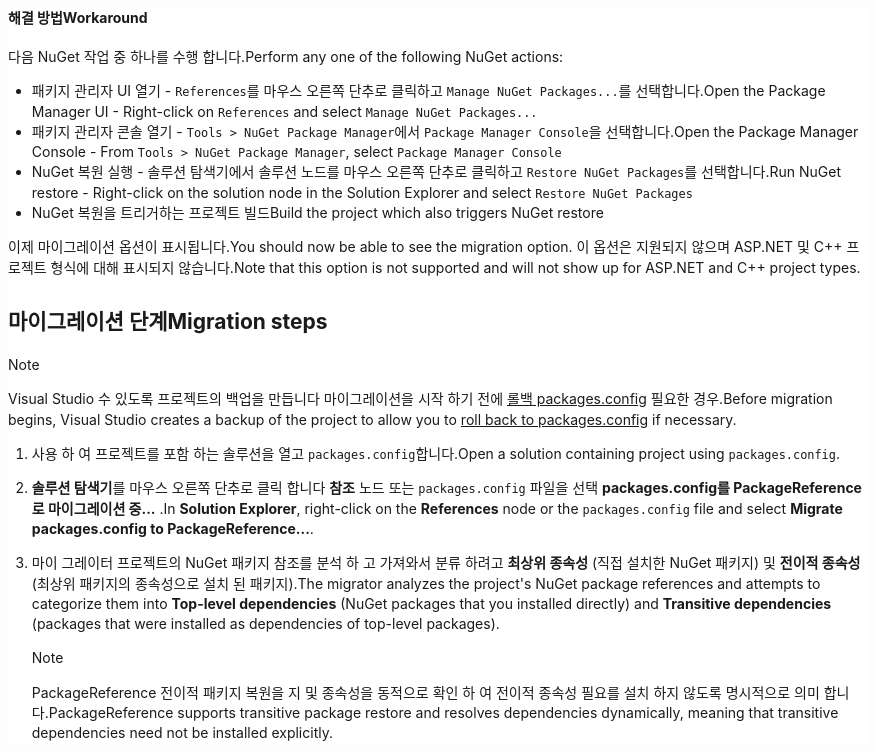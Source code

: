 #### <a name="workaround"></a><span data-ttu-id="1a00f-125">해결 방법</span><span class="sxs-lookup"><span data-stu-id="1a00f-125">Workaround</span></span> 

<span data-ttu-id="1a00f-126">다음 NuGet 작업 중 하나를 수행 합니다.</span><span class="sxs-lookup"><span data-stu-id="1a00f-126">Perform any one of the following NuGet actions:</span></span> 
* <span data-ttu-id="1a00f-127">패키지 관리자 UI 열기 - `References`를 마우스 오른쪽 단추로 클릭하고 `Manage NuGet Packages...`를 선택합니다.</span><span class="sxs-lookup"><span data-stu-id="1a00f-127">Open the Package Manager UI - Right-click on `References` and select `Manage NuGet Packages...`</span></span> 
* <span data-ttu-id="1a00f-128">패키지 관리자 콘솔 열기 - `Tools > NuGet Package Manager`에서 `Package Manager Console`을 선택합니다.</span><span class="sxs-lookup"><span data-stu-id="1a00f-128">Open the Package Manager Console - From `Tools > NuGet Package Manager`, select `Package Manager Console`</span></span> 
* <span data-ttu-id="1a00f-129">NuGet 복원 실행 - 솔루션 탐색기에서 솔루션 노드를 마우스 오른쪽 단추로 클릭하고 `Restore NuGet Packages`를 선택합니다.</span><span class="sxs-lookup"><span data-stu-id="1a00f-129">Run NuGet restore - Right-click on the solution node in the Solution Explorer and select `Restore NuGet Packages`</span></span> 
* <span data-ttu-id="1a00f-130">NuGet 복원을 트리거하는 프로젝트 빌드</span><span class="sxs-lookup"><span data-stu-id="1a00f-130">Build the project which also triggers NuGet restore</span></span> 

<span data-ttu-id="1a00f-131">이제 마이그레이션 옵션이 표시됩니다.</span><span class="sxs-lookup"><span data-stu-id="1a00f-131">You should now be able to see the migration option.</span></span> <span data-ttu-id="1a00f-132">이 옵션은 지원되지 않으며 ASP.NET 및 C++ 프로젝트 형식에 대해 표시되지 않습니다.</span><span class="sxs-lookup"><span data-stu-id="1a00f-132">Note that this option is not supported and will not show up for ASP.NET and C++ project types.</span></span> 

## <a name="migration-steps"></a><span data-ttu-id="1a00f-133">마이그레이션 단계</span><span class="sxs-lookup"><span data-stu-id="1a00f-133">Migration steps</span></span>

> [!Note]
> <span data-ttu-id="1a00f-134">Visual Studio 수 있도록 프로젝트의 백업을 만듭니다 마이그레이션을 시작 하기 전에 [롤백 packages.config](#how-to-roll-back-to-packagesconfig) 필요한 경우.</span><span class="sxs-lookup"><span data-stu-id="1a00f-134">Before migration begins, Visual Studio creates a backup of the project to allow you to [roll back to packages.config](#how-to-roll-back-to-packagesconfig) if necessary.</span></span>

1. <span data-ttu-id="1a00f-135">사용 하 여 프로젝트를 포함 하는 솔루션을 열고 `packages.config`합니다.</span><span class="sxs-lookup"><span data-stu-id="1a00f-135">Open a solution containing project using `packages.config`.</span></span>

1. <span data-ttu-id="1a00f-136">**솔루션 탐색기**를 마우스 오른쪽 단추로 클릭 합니다 **참조** 노드 또는 `packages.config` 파일을 선택 **packages.config를 PackageReference로 마이그레이션 중...** .</span><span class="sxs-lookup"><span data-stu-id="1a00f-136">In **Solution Explorer**, right-click on the **References** node or the `packages.config` file and select **Migrate packages.config to PackageReference...**.</span></span>

1. <span data-ttu-id="1a00f-137">마이 그레이터 프로젝트의 NuGet 패키지 참조를 분석 하 고 가져와서 분류 하려고 **최상위 종속성** (직접 설치한 NuGet 패키지) 및 **전이적 종속성** (최상위 패키지의 종속성으로 설치 된 패키지).</span><span class="sxs-lookup"><span data-stu-id="1a00f-137">The migrator analyzes the project's NuGet package references and attempts to categorize them into **Top-level dependencies** (NuGet packages that you installed directly) and **Transitive dependencies** (packages that were installed as dependencies of top-level packages).</span></span>

   > [!Note]
   > <span data-ttu-id="1a00f-138">PackageReference 전이적 패키지 복원을 지 및 종속성을 동적으로 확인 하 여 전이적 종속성 필요를 설치 하지 않도록 명시적으로 의미 합니다.</span><span class="sxs-lookup"><span data-stu-id="1a00f-138">PackageReference supports transitive package restore and resolves dependencies dynamically, meaning that transitive dependencies need not be installed explicitly.</span></span>

